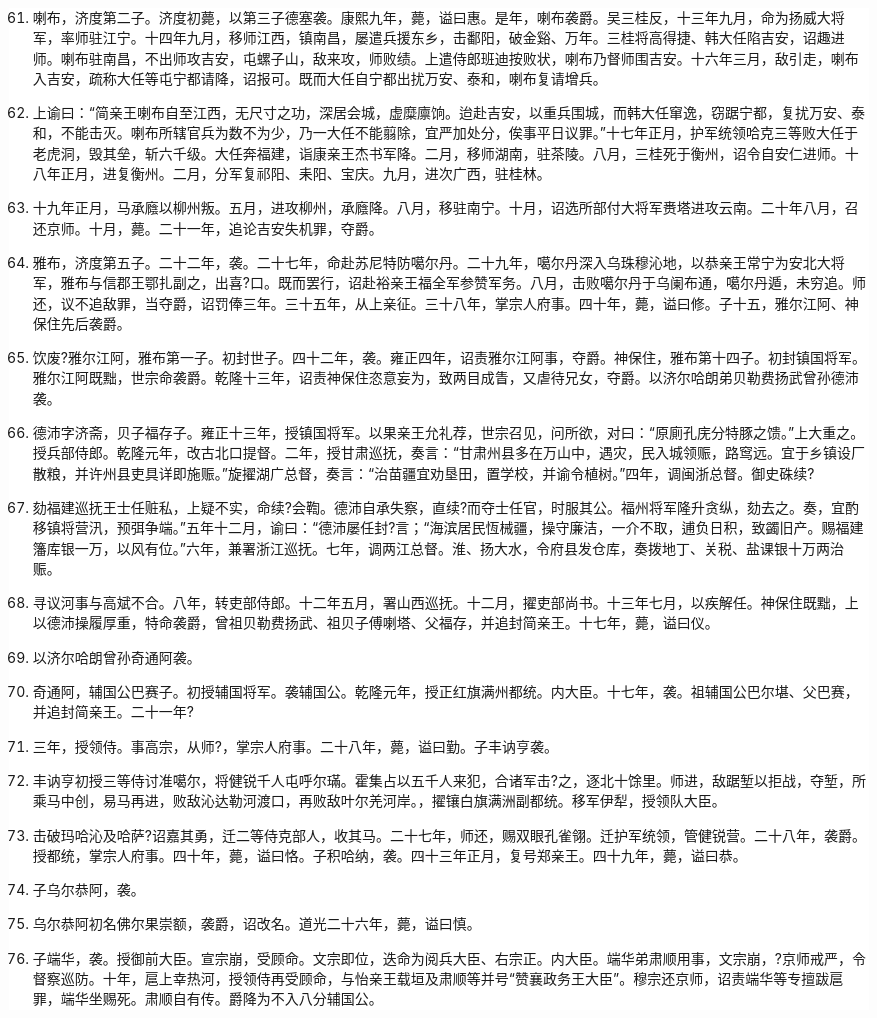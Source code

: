 61. <span id="列传二_诸王一-61"></span>
喇布，济度第二子。济度初薨，以第三子德塞袭。康熙九年，薨，谥曰惠。是年，喇布袭爵。吴三桂反，十三年九月，命为扬威大将军，率师驻江宁。十四年九月，移师江西，镇南昌，屡遣兵援东乡，击鄱阳，破金谿、万年。三桂将高得捷、韩大任陷吉安，诏趣进师。喇布驻南昌，不出师攻吉安，屯螺子山，敌来攻，师败绩。上遣侍郎班迪按败状，喇布乃督师围吉安。十六年三月，敌引走，喇布入吉安，疏称大任等屯宁都请降，诏报可。既而大任自宁都出扰万安、泰和，喇布复请增兵。

62. <span id="列传二_诸王一-62"></span>
上谕曰：“简亲王喇布自至江西，无尺寸之功，深居会城，虚糜廪饷。迨赴吉安，以重兵围城，而韩大任窜逸，窃踞宁都，复扰万安、泰和，不能击灭。喇布所辖官兵为数不为少，乃一大任不能翦除，宜严加处分，俟事平日议罪。”十七年正月，护军统领哈克三等败大任于老虎洞，毁其垒，斩六千级。大任奔福建，诣康亲王杰书军降。二月，移师湖南，驻茶陵。八月，三桂死于衡州，诏令自安仁进师。十八年正月，进复衡州。二月，分军复祁阳、耒阳、宝庆。九月，进次广西，驻桂林。

63. <span id="列传二_诸王一-63"></span>
十九年正月，马承廕以柳州叛。五月，进攻柳州，承廕降。八月，移驻南宁。十月，诏选所部付大将军赉塔进攻云南。二十年八月，召还京师。十月，薨。二十一年，追论吉安失机罪，夺爵。

64. <span id="列传二_诸王一-64"></span>
雅布，济度第五子。二十二年，袭。二十七年，命赴苏尼特防噶尔丹。二十九年，噶尔丹深入乌珠穆沁地，以恭亲王常宁为安北大将军，雅布与信郡王鄂扎副之，出喜?口。既而罢行，诏赴裕亲王福全军参赞军务。八月，击败噶尔丹于乌阑布通，噶尔丹遁，未穷追。师还，议不追敌罪，当夺爵，诏罚俸三年。三十五年，从上亲征。三十八年，掌宗人府事。四十年，薨，谥曰修。子十五，雅尔江阿、神保住先后袭爵。

65. <span id="列传二_诸王一-65"></span>
饮废?雅尔江阿，雅布第一子。初封世子。四十二年，袭。雍正四年，诏责雅尔江阿事，夺爵。神保住，雅布第十四子。初封镇国将军。雅尔江阿既黜，世宗命袭爵。乾隆十三年，诏责神保住恣意妄为，致两目成眚，又虐待兄女，夺爵。以济尔哈朗弟贝勒费扬武曾孙德沛袭。

66. <span id="列传二_诸王一-66"></span>
德沛字济斋，贝子福存子。雍正十三年，授镇国将军。以果亲王允礼荐，世宗召见，问所欲，对曰：“原廁孔庑分特豚之馈。”上大重之。授兵部侍郎。乾隆元年，改古北口提督。二年，授甘肃巡抚，奏言：“甘肃州县多在万山中，遇灾，民入城领赈，路窎远。宜于乡镇设厂散粮，并许州县吏具详即施赈。”旋擢湖广总督，奏言：“治苗疆宜劝垦田，置学校，并谕令植树。”四年，调闽浙总督。御史硃续?

67. <span id="列传二_诸王一-67"></span>
劾福建巡抚王士任赃私，上疑不实，命续?会鞫。德沛自承失察，直续?而夺士任官，时服其公。福州将军隆升贪纵，劾去之。奏，宜酌移镇将营汛，预弭争端。”五年十二月，谕曰：“德沛屡任封?言；“海滨居民恆械疆，操守廉洁，一介不取，逋负日积，致蠲旧产。赐福建籓库银一万，以风有位。”六年，兼署浙江巡抚。七年，调两江总督。淮、扬大水，令府县发仓库，奏拨地丁、关税、盐课银十万两治赈。

68. <span id="列传二_诸王一-68"></span>
寻议河事与高斌不合。八年，转吏部侍郎。十二年五月，署山西巡抚。十二月，擢吏部尚书。十三年七月，以疾解任。神保住既黜，上以德沛操履厚重，特命袭爵，曾祖贝勒费扬武、祖贝子傅喇塔、父福存，并追封简亲王。十七年，薨，谥曰仪。

69. <span id="列传二_诸王一-69"></span>
以济尔哈朗曾孙奇通阿袭。

70. <span id="列传二_诸王一-70"></span>
奇通阿，辅国公巴赛子。初授辅国将军。袭辅国公。乾隆元年，授正红旗满州都统。内大臣。十七年，袭。祖辅国公巴尔堪、父巴赛，并追封简亲王。二十一年?

71. <span id="列传二_诸王一-71"></span>
三年，授领侍。事高宗，从师?，掌宗人府事。二十八年，薨，谥曰勤。子丰讷亨袭。

72. <span id="列传二_诸王一-72"></span>
丰讷亨初授三等侍讨准噶尔，将健锐千人屯呼尔璊。霍集占以五千人来犯，合诸军击?之，逐北十馀里。师进，敌踞堑以拒战，夺堑，所乘马中创，易马再进，败敌沁达勒河渡口，再败敌叶尔羌河岸。，擢镶白旗满洲副都统。移军伊犁，授领队大臣。

73. <span id="列传二_诸王一-73"></span>
击破玛哈沁及哈萨?诏嘉其勇，迁二等侍克部人，收其马。二十七年，师还，赐双眼孔雀翎。迁护军统领，管健锐营。二十八年，袭爵。授都统，掌宗人府事。四十年，薨，谥曰恪。子积哈纳，袭。四十三年正月，复号郑亲王。四十九年，薨，谥曰恭。

74. <span id="列传二_诸王一-74"></span>
子乌尔恭阿，袭。

75. <span id="列传二_诸王一-75"></span>
乌尔恭阿初名佛尔果崇额，袭爵，诏改名。道光二十六年，薨，谥曰慎。

76. <span id="列传二_诸王一-76"></span>
子端华，袭。授御前大臣。宣宗崩，受顾命。文宗即位，迭命为阅兵大臣、右宗正。内大臣。端华弟肃顺用事，文宗崩，?京师戒严，令督察巡防。十年，扈上幸热河，授领侍再受顾命，与怡亲王载垣及肃顺等并号“赞襄政务王大臣”。穆宗还京师，诏责端华等专擅跋扈罪，端华坐赐死。肃顺自有传。爵降为不入八分辅国公。
